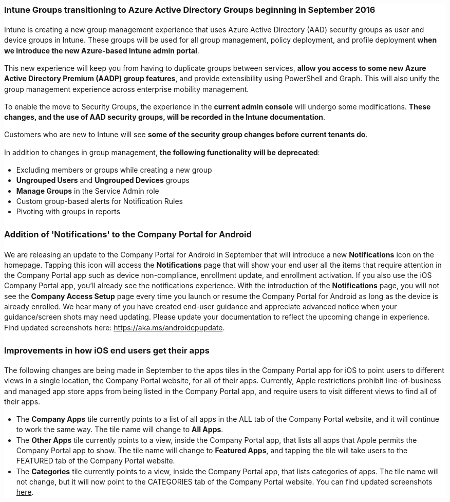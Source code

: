 ### Intune Groups transitioning to Azure Active Directory Groups beginning in September 2016
Intune is creating a new group management experience that uses Azure Active Directory (AAD) security groups as user and device groups in Intune. These groups will be used for all group management, policy deployment, and profile deployment **when we introduce the new Azure-based Intune admin portal**.

This new experience will keep you from having to duplicate groups between services, **allow you access to some new Azure Active Directory Premium (AADP) group features**, and provide extensibility using PowerShell and Graph. This will also unify the group management experience across enterprise mobility management.

To enable the move to Security Groups, the experience in the **current admin console** will undergo some modifications. **These changes, and the use of AAD security groups, will be recorded in the Intune documentation**.

Customers who are new to Intune will see **some of the security group changes before current tenants do**.

In addition to changes in group management, **the following functionality will be deprecated**:
- Excluding members or groups while creating a new group
- **Ungrouped Users** and **Ungrouped Devices** groups
- **Manage Groups** in the Service Admin role
- Custom group-based alerts for Notification Rules
- Pivoting with groups in reports


### Addition of 'Notifications' to the Company Portal for Android
We are releasing an update to the Company Portal for Android in September that will introduce a new **Notifications** icon on the homepage. Tapping this icon will access the **Notifications** page that will show your end user all the items that require attention in the Company Portal app such as device non-compliance, enrollment update, and enrollment activation. If you also use the iOS Company Portal app, you’ll already see the notifications experience. With the introduction of the **Notifications** page, you will not see the **Company Access Setup** page every time you launch or resume the Company Portal for Android as long as the device is already enrolled. We hear many of you have created end-user guidance and appreciate advanced notice when your guidance/screen shots may need updating. Please update your documentation to reflect the upcoming change in experience. Find updated screenshots here: https://aka.ms/androidcpupdate.  

### Improvements in how iOS end users get their apps
The following changes are being made in September to the apps tiles in the Company Portal app for iOS to point users to different views in a single location, the Company Portal website, for all of their apps. Currently, Apple restrictions prohibit line-of-business and managed app store apps from being listed in the Company Portal app, and require users to visit different views to find all of their apps.

- The **Company Apps** tile currently points to a list of all apps in the ALL tab of the Company Portal website, and it will continue to work the same way. The tile name will change to **All Apps**.
- The **Other Apps** tile currently points to a view, inside the Company Portal app, that lists all apps that Apple permits the Company Portal app to show. The tile name will change to **Featured Apps**, and tapping the tile will take users to the FEATURED tab of the Company Portal website.
-  The **Categories** tile currently points to a view, inside the Company Portal app, that lists categories of apps. The tile name will not change, but it will now point to the CATEGORIES tab of the Company Portal website. You can find updated screenshots [here](https://gallery.technet.microsoft.com/Improvements-in-how-iOS-d1104186).
